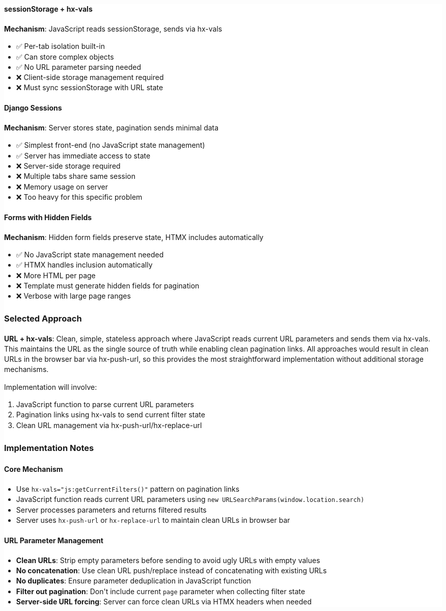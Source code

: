 #### sessionStorage + hx-vals
**Mechanism**: JavaScript reads sessionStorage, sends via hx-vals
- ✅ Per-tab isolation built-in
- ✅ Can store complex objects
- ✅ No URL parameter parsing needed
- ❌ Client-side storage management required
- ❌ Must sync sessionStorage with URL state

#### Django Sessions
**Mechanism**: Server stores state, pagination sends minimal data
- ✅ Simplest front-end (no JavaScript state management)
- ✅ Server has immediate access to state
- ❌ Server-side storage required
- ❌ Multiple tabs share same session
- ❌ Memory usage on server
- ❌ Too heavy for this specific problem

#### Forms with Hidden Fields
**Mechanism**: Hidden form fields preserve state, HTMX includes automatically
- ✅ No JavaScript state management needed
- ✅ HTMX handles inclusion automatically
- ❌ More HTML per page
- ❌ Template must generate hidden fields for pagination
- ❌ Verbose with large page ranges

### Selected Approach

**URL + hx-vals**: Clean, simple, stateless approach where JavaScript reads current URL parameters and sends them via hx-vals. This maintains the URL as the single source of truth while enabling clean pagination links. All approaches would result in clean URLs in the browser bar via hx-push-url, so this provides the most straightforward implementation without additional storage mechanisms.

Implementation will involve:
1. JavaScript function to parse current URL parameters
2. Pagination links using hx-vals to send current filter state
3. Clean URL management via hx-push-url/hx-replace-url

### Implementation Notes

#### Core Mechanism
- Use `hx-vals="js:getCurrentFilters()"` pattern on pagination links
- JavaScript function reads current URL parameters using `new URLSearchParams(window.location.search)`
- Server processes parameters and returns filtered results
- Server uses `hx-push-url` or `hx-replace-url` to maintain clean URLs in browser bar

#### URL Parameter Management
- **Clean URLs**: Strip empty parameters before sending to avoid ugly URLs with empty values
- **No concatenation**: Use clean URL push/replace instead of concatenating with existing URLs
- **No duplicates**: Ensure parameter deduplication in JavaScript function
- **Filter out pagination**: Don't include current `page` parameter when collecting filter state
- **Server-side URL forcing**: Server can force clean URLs via HTMX headers when needed
